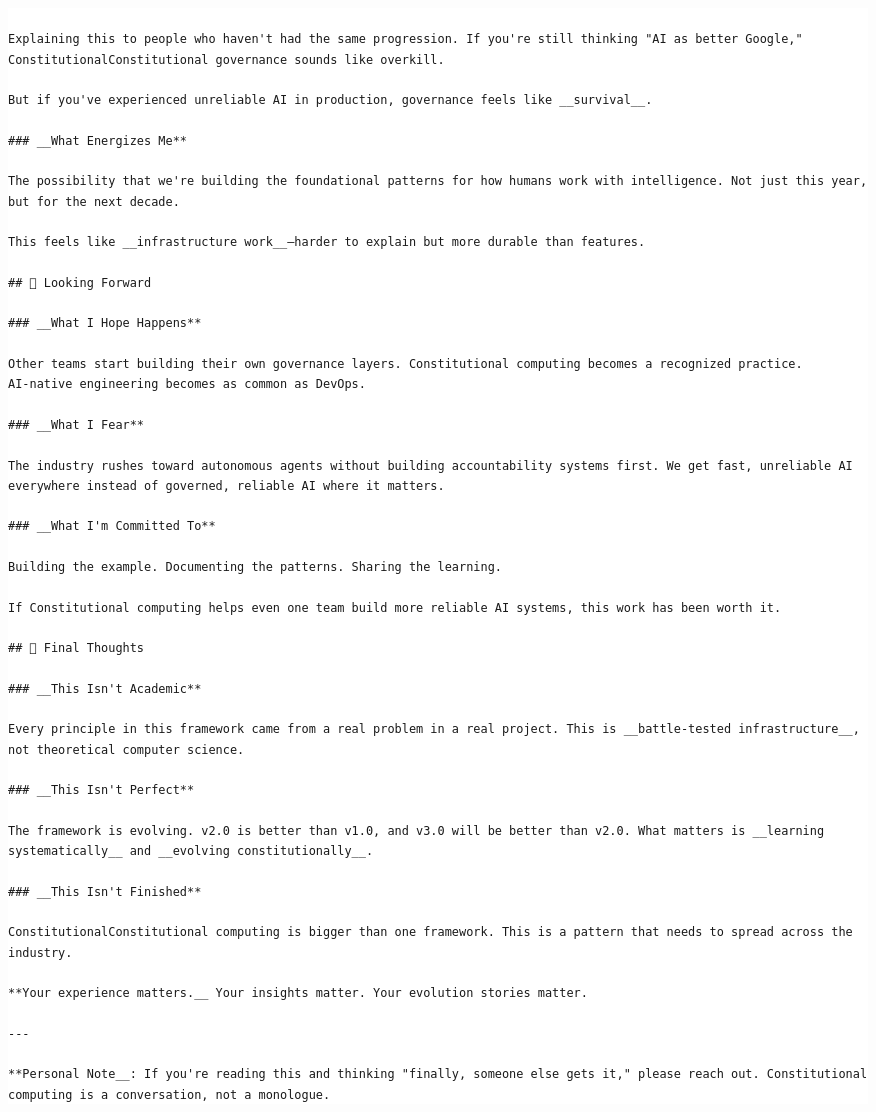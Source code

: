 ```text

Explaining this to people who haven't had the same progression. If you're still thinking "AI as better Google,"
ConstitutionalConstitutional governance sounds like overkill.

But if you've experienced unreliable AI in production, governance feels like __survival__.

### __What Energizes Me**

The possibility that we're building the foundational patterns for how humans work with intelligence. Not just this year,
but for the next decade.

This feels like __infrastructure work__—harder to explain but more durable than features.

## 🔮 Looking Forward

### __What I Hope Happens**

Other teams start building their own governance layers. Constitutional computing becomes a recognized practice.
AI-native engineering becomes as common as DevOps.

### __What I Fear**

The industry rushes toward autonomous agents without building accountability systems first. We get fast, unreliable AI
everywhere instead of governed, reliable AI where it matters.

### __What I'm Committed To**

Building the example. Documenting the patterns. Sharing the learning.

If Constitutional computing helps even one team build more reliable AI systems, this work has been worth it.

## 💬 Final Thoughts

### __This Isn't Academic**

Every principle in this framework came from a real problem in a real project. This is __battle-tested infrastructure__,
not theoretical computer science.

### __This Isn't Perfect**

The framework is evolving. v2.0 is better than v1.0, and v3.0 will be better than v2.0. What matters is __learning
systematically__ and __evolving constitutionally__.

### __This Isn't Finished**

ConstitutionalConstitutional computing is bigger than one framework. This is a pattern that needs to spread across the
industry.

**Your experience matters.__ Your insights matter. Your evolution stories matter.

---

**Personal Note__: If you're reading this and thinking "finally, someone else gets it," please reach out. Constitutional
computing is a conversation, not a monologue.
```